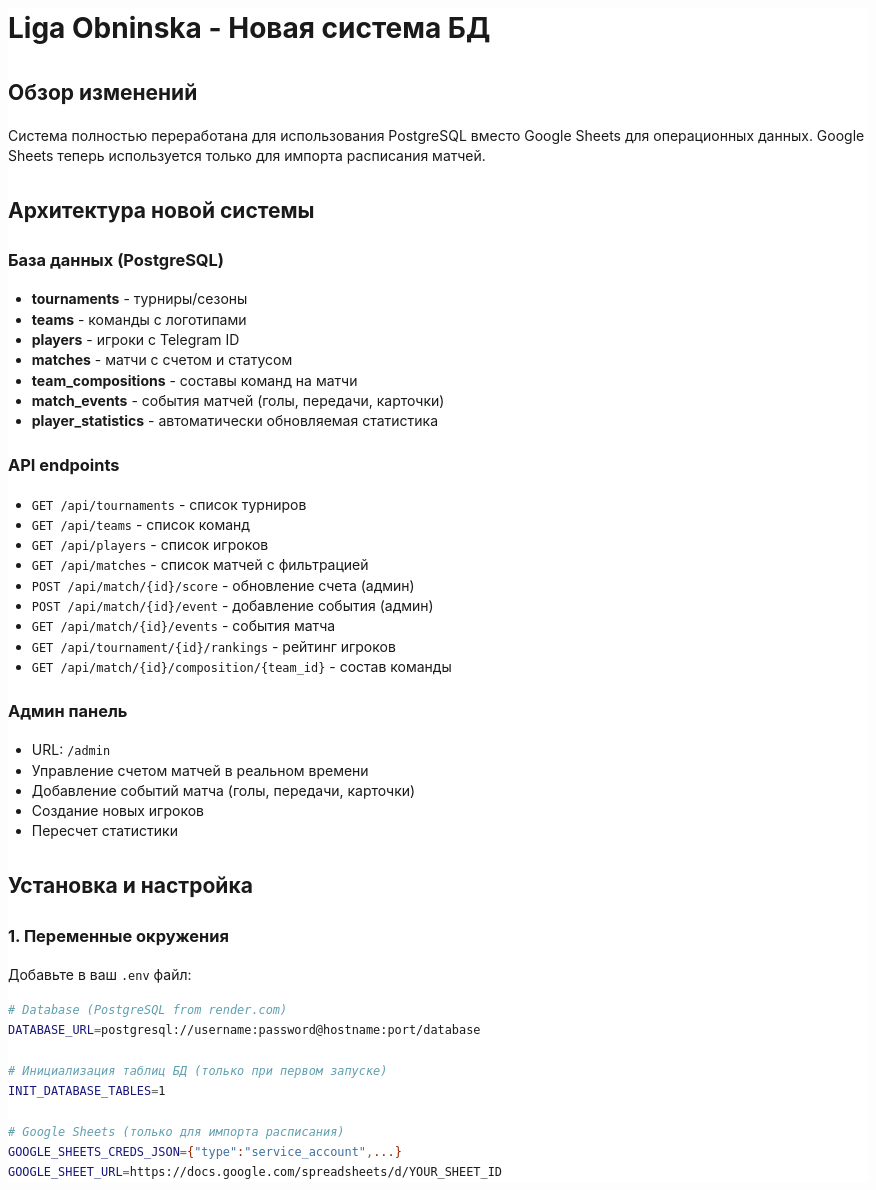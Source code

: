 # Liga Obninska - Новая система БД

## Обзор изменений

Система полностью переработана для использования PostgreSQL вместо Google Sheets для операционных данных. Google Sheets теперь используется только для импорта расписания матчей.

## Архитектура новой системы

### База данных (PostgreSQL)
- **tournaments** - турниры/сезоны
- **teams** - команды с логотипами
- **players** - игроки с Telegram ID
- **matches** - матчи с счетом и статусом
- **team_compositions** - составы команд на матчи
- **match_events** - события матчей (голы, передачи, карточки)
- **player_statistics** - автоматически обновляемая статистика

### API endpoints
- `GET /api/tournaments` - список турниров
- `GET /api/teams` - список команд
- `GET /api/players` - список игроков
- `GET /api/matches` - список матчей с фильтрацией
- `POST /api/match/{id}/score` - обновление счета (админ)
- `POST /api/match/{id}/event` - добавление события (админ)
- `GET /api/match/{id}/events` - события матча
- `GET /api/tournament/{id}/rankings` - рейтинг игроков
- `GET /api/match/{id}/composition/{team_id}` - состав команды

### Админ панель
- URL: `/admin`
- Управление счетом матчей в реальном времени
- Добавление событий матча (голы, передачи, карточки)
- Создание новых игроков
- Пересчет статистики

## Установка и настройка

### 1. Переменные окружения

Добавьте в ваш `.env` файл:

```bash
# Database (PostgreSQL from render.com)
DATABASE_URL=postgresql://username:password@hostname:port/database

# Инициализация таблиц БД (только при первом запуске)
INIT_DATABASE_TABLES=1

# Google Sheets (только для импорта расписания)
GOOGLE_SHEETS_CREDS_JSON={"type":"service_account",...}
GOOGLE_SHEET_URL=https://docs.google.com/spreadsheets/d/YOUR_SHEET_ID
```
